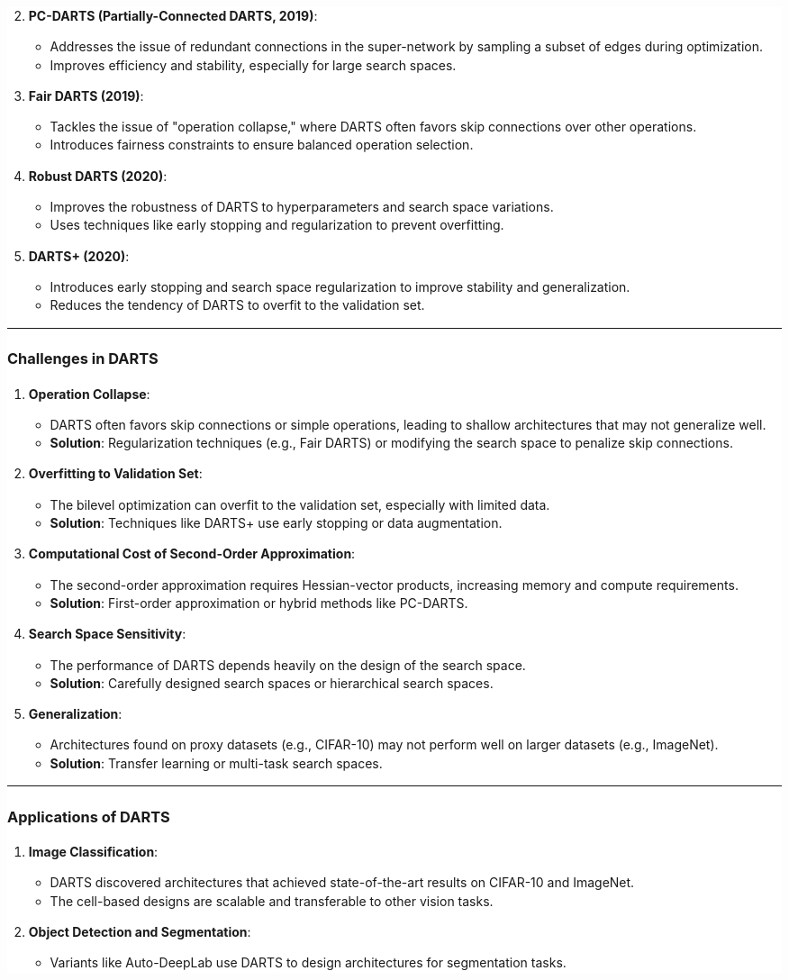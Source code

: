 2. **PC-DARTS (Partially-Connected DARTS, 2019)**:
   - Addresses the issue of redundant connections in the super-network by sampling a subset of edges during optimization.
   - Improves efficiency and stability, especially for large search spaces.

3. **Fair DARTS (2019)**:
   - Tackles the issue of "operation collapse," where DARTS often favors skip connections over other operations.
   - Introduces fairness constraints to ensure balanced operation selection.

4. **Robust DARTS (2020)**:
   - Improves the robustness of DARTS to hyperparameters and search space variations.
   - Uses techniques like early stopping and regularization to prevent overfitting.

5. **DARTS+ (2020)**:
   - Introduces early stopping and search space regularization to improve stability and generalization.
   - Reduces the tendency of DARTS to overfit to the validation set.

---

### **Challenges in DARTS**

1. **Operation Collapse**:
   - DARTS often favors skip connections or simple operations, leading to shallow architectures that may not generalize well.
   - **Solution**: Regularization techniques (e.g., Fair DARTS) or modifying the search space to penalize skip connections.

2. **Overfitting to Validation Set**:
   - The bilevel optimization can overfit to the validation set, especially with limited data.
   - **Solution**: Techniques like DARTS+ use early stopping or data augmentation.

3. **Computational Cost of Second-Order Approximation**:
   - The second-order approximation requires Hessian-vector products, increasing memory and compute requirements.
   - **Solution**: First-order approximation or hybrid methods like PC-DARTS.

4. **Search Space Sensitivity**:
   - The performance of DARTS depends heavily on the design of the search space.
   - **Solution**: Carefully designed search spaces or hierarchical search spaces.

5. **Generalization**:
   - Architectures found on proxy datasets (e.g., CIFAR-10) may not perform well on larger datasets (e.g., ImageNet).
   - **Solution**: Transfer learning or multi-task search spaces.

---

### **Applications of DARTS**

1. **Image Classification**:
   - DARTS discovered architectures that achieved state-of-the-art results on CIFAR-10 and ImageNet.
   - The cell-based designs are scalable and transferable to other vision tasks.

2. **Object Detection and Segmentation**:
   - Variants like Auto-DeepLab use DARTS to design architectures for segmentation tasks.
